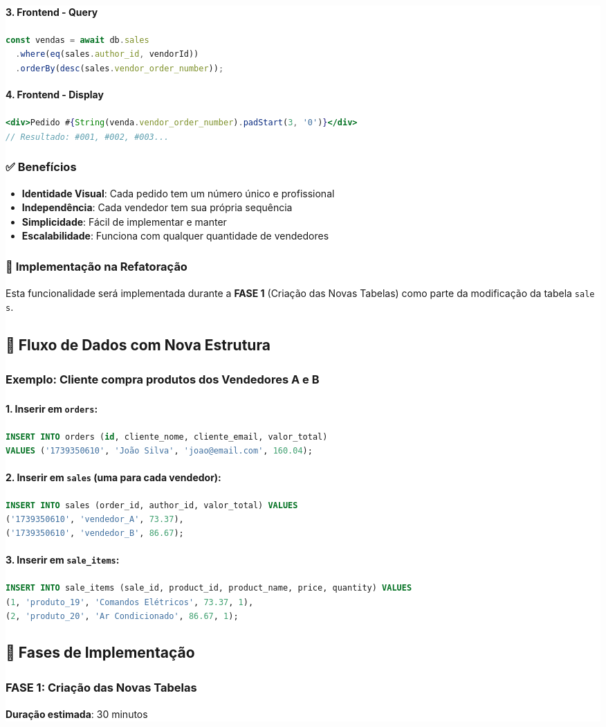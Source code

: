 #### 3. Frontend - Query
```javascript
const vendas = await db.sales
  .where(eq(sales.author_id, vendorId))
  .orderBy(desc(sales.vendor_order_number));
```

#### 4. Frontend - Display
```jsx
<div>Pedido #{String(venda.vendor_order_number).padStart(3, '0')}</div>
// Resultado: #001, #002, #003...
```

### ✅ **Benefícios**
- **Identidade Visual**: Cada pedido tem um número único e profissional
- **Independência**: Cada vendedor tem sua própria sequência
- **Simplicidade**: Fácil de implementar e manter
- **Escalabilidade**: Funciona com qualquer quantidade de vendedores

### 📝 **Implementação na Refatoração**
Esta funcionalidade será implementada durante a **FASE 1** (Criação das Novas Tabelas) como parte da modificação da tabela `sales`.

## 🔄 Fluxo de Dados com Nova Estrutura

### Exemplo: Cliente compra produtos dos Vendedores A e B

#### 1. Inserir em `orders`:
```sql
INSERT INTO orders (id, cliente_nome, cliente_email, valor_total)
VALUES ('1739350610', 'João Silva', 'joao@email.com', 160.04);
```

#### 2. Inserir em `sales` (uma para cada vendedor):
```sql
INSERT INTO sales (order_id, author_id, valor_total) VALUES
('1739350610', 'vendedor_A', 73.37),
('1739350610', 'vendedor_B', 86.67);
```

#### 3. Inserir em `sale_items`:
```sql
INSERT INTO sale_items (sale_id, product_id, product_name, price, quantity) VALUES
(1, 'produto_19', 'Comandos Elétricos', 73.37, 1),
(2, 'produto_20', 'Ar Condicionado', 86.67, 1);
```

## 🚀 Fases de Implementação

### **FASE 1: Criação das Novas Tabelas**
**Duração estimada**: 30 minutos
